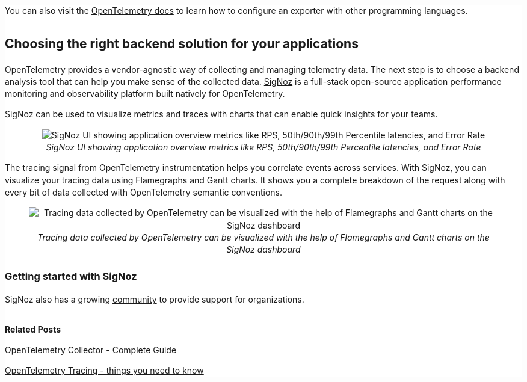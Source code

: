 You can also visit the <a href = "https://opentelemetry.io/docs/instrumentation/" rel="noopener noreferrer nofollow" target="_blank" >OpenTelemetry docs</a> to learn how to configure an exporter with other programming languages.

## Choosing the right backend solution for your applications

OpenTelemetry provides a vendor-agnostic way of collecting and managing telemetry data. The next step is to choose a backend analysis tool that can help you make sense of the collected data. [SigNoz](https://signoz.io/) is a full-stack open-source application performance monitoring and observability platform built natively for OpenTelemetry.

SigNoz can be used to visualize metrics and traces with charts that can enable quick insights for your teams.


<figure data-zoomable align='center'>
    <img src="/img/blog/common/signoz_charts_application_metrics.webp" alt="SigNoz UI showing application overview metrics like RPS, 50th/90th/99th Percentile latencies, and Error Rate"/>
    <figcaption><i>SigNoz UI showing application overview metrics like RPS, 50th/90th/99th Percentile latencies, and Error Rate</i></figcaption>
</figure>


The tracing signal from OpenTelemetry instrumentation helps you correlate events across services. With SigNoz, you can visualize your tracing data using Flamegraphs and Gantt charts. It shows you a complete breakdown of the request along with every bit of data collected with OpenTelemetry semantic conventions.


<figure data-zoomable align='center'>
    <img src="/img/blog/common/signoz_flamegraphs.webp" alt="Tracing data collected by OpenTelemetry can be visualized with the help of Flamegraphs and Gantt charts on the SigNoz dashboard"/>
    <figcaption><i>Tracing data collected by OpenTelemetry can be visualized with the help of Flamegraphs and Gantt charts on the SigNoz dashboard</i></figcaption>
</figure>


### Getting started with SigNoz

<GetStartedSigNoz />

SigNoz also has a growing [community](https://signoz.io/docs/community/) to provide support for organizations.

---

**Related Posts**

[OpenTelemetry Collector - Complete Guide](https://signoz.io/blog/opentelemetry-collector-complete-guide/)

[OpenTelemetry Tracing - things you need to know](https://signoz.io/blog/opentelemetry-tracing/)